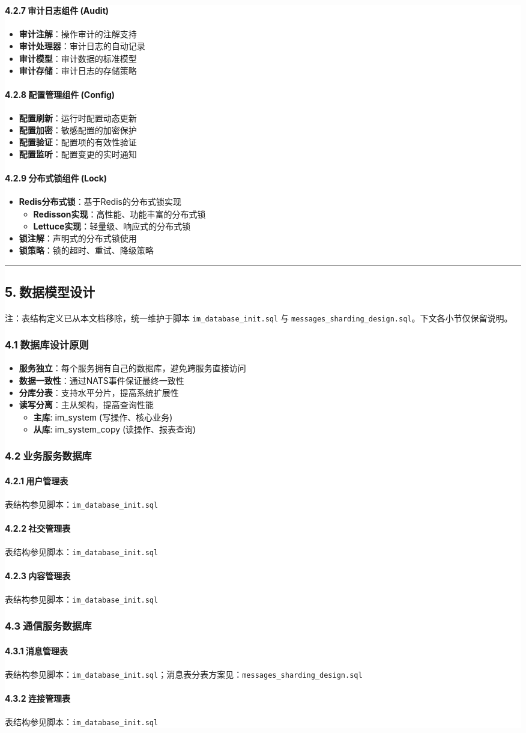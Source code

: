 #### 4.2.7 审计日志组件 (Audit)
- **审计注解**：操作审计的注解支持
- **审计处理器**：审计日志的自动记录
- **审计模型**：审计数据的标准模型
- **审计存储**：审计日志的存储策略

#### 4.2.8 配置管理组件 (Config)
- **配置刷新**：运行时配置动态更新
- **配置加密**：敏感配置的加密保护
- **配置验证**：配置项的有效性验证
- **配置监听**：配置变更的实时通知

#### 4.2.9 分布式锁组件 (Lock)
- **Redis分布式锁**：基于Redis的分布式锁实现
  - **Redisson实现**：高性能、功能丰富的分布式锁
  - **Lettuce实现**：轻量级、响应式的分布式锁
- **锁注解**：声明式的分布式锁使用
- **锁策略**：锁的超时、重试、降级策略

---

## 5. 数据模型设计

注：表结构定义已从本文档移除，统一维护于脚本 `im_database_init.sql` 与 `messages_sharding_design.sql`。下文各小节仅保留说明。

### 4.1 数据库设计原则

- **服务独立**：每个服务拥有自己的数据库，避免跨服务直接访问
- **数据一致性**：通过NATS事件保证最终一致性
- **分库分表**：支持水平分片，提高系统扩展性
- **读写分离**：主从架构，提高查询性能
  - **主库**: im_system (写操作、核心业务)
  - **从库**: im_system_copy (读操作、报表查询)

### 4.2 业务服务数据库

#### 4.2.1 用户管理表
表结构参见脚本：`im_database_init.sql`

#### 4.2.2 社交管理表
表结构参见脚本：`im_database_init.sql`

#### 4.2.3 内容管理表
表结构参见脚本：`im_database_init.sql`

### 4.3 通信服务数据库

#### 4.3.1 消息管理表
表结构参见脚本：`im_database_init.sql`；消息表分表方案见：`messages_sharding_design.sql`

#### 4.3.2 连接管理表
表结构参见脚本：`im_database_init.sql`
